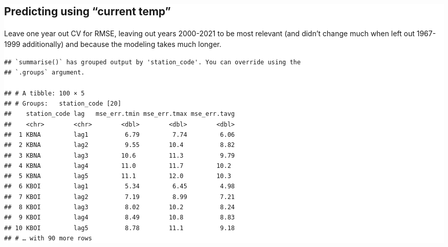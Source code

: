## Predicting using “current temp”

Leave one year out CV for RMSE, leaving out years 2000-2021 to be most
relevant (and didn’t change much when left out 1967-1999 additionally)
and because the modeling takes much longer.

    ## `summarise()` has grouped output by 'station_code'. You can override using the
    ## `.groups` argument.

    ## # A tibble: 100 × 5
    ## # Groups:   station_code [20]
    ##    station_code lag   mse_err.tmin mse_err.tmax mse_err.tavg
    ##    <chr>        <chr>        <dbl>        <dbl>        <dbl>
    ##  1 KBNA         lag1          6.79         7.74         6.06
    ##  2 KBNA         lag2          9.55        10.4          8.82
    ##  3 KBNA         lag3         10.6         11.3          9.79
    ##  4 KBNA         lag4         11.0         11.7         10.2 
    ##  5 KBNA         lag5         11.1         12.0         10.3 
    ##  6 KBOI         lag1          5.34         6.45         4.98
    ##  7 KBOI         lag2          7.19         8.99         7.21
    ##  8 KBOI         lag3          8.02        10.2          8.24
    ##  9 KBOI         lag4          8.49        10.8          8.83
    ## 10 KBOI         lag5          8.78        11.1          9.18
    ## # … with 90 more rows
